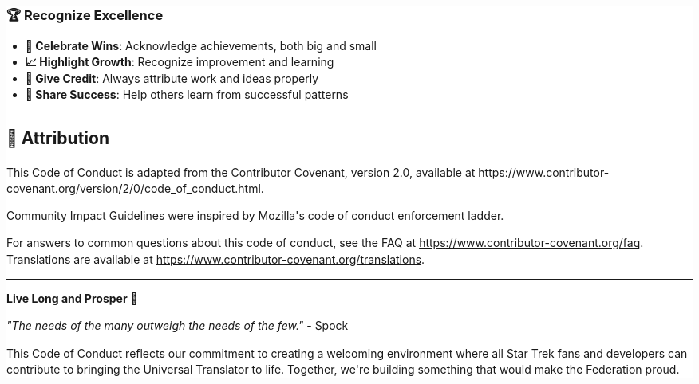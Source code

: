 ### 🏆 Recognize Excellence

- **🎉 Celebrate Wins**: Acknowledge achievements, both big and small
- **📈 Highlight Growth**: Recognize improvement and learning
- **🤲 Give Credit**: Always attribute work and ideas properly
- **📣 Share Success**: Help others learn from successful patterns

## 📜 Attribution

This Code of Conduct is adapted from the [Contributor Covenant][homepage], version 2.0, available at https://www.contributor-covenant.org/version/2/0/code_of_conduct.html.

Community Impact Guidelines were inspired by [Mozilla's code of conduct enforcement ladder](https://github.com/mozilla/diversity).

For answers to common questions about this code of conduct, see the FAQ at https://www.contributor-covenant.org/faq. Translations are available at https://www.contributor-covenant.org/translations.

---

**Live Long and Prosper** 🖖

_"The needs of the many outweigh the needs of the few."_ - Spock

This Code of Conduct reflects our commitment to creating a welcoming environment where all Star Trek fans and developers can contribute to bringing the Universal Translator to life. Together, we're building something that would make the Federation proud.

[homepage]: https://www.contributor-covenant.org
